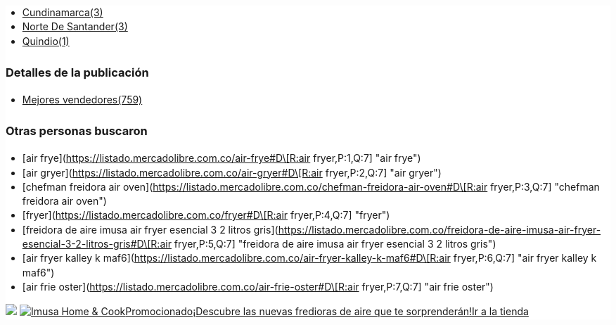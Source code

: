   * [Cundinamarca(3)](https://listado.mercadolibre.com.co/electrodomesticos/pequenos-electrodomesticos/cocina/preparacion-alimentos/freidoras/aire/air-fryer_NoIndex_True_pickup*state_CO-CUN#applied_filter_id%3Dpickup_state%26applied_filter_name%3DRetiro+gratis%26applied_filter_order%3D13%26applied_value_id%3DCO-CUN%26applied_value_name%3DCundinamarca%26applied_value_order%3D4%26applied_value_results%3D3%26is_custom%3Dfalse "Cundinamarca, 3 resultados")
  * [Norte De Santander(3)](https://listado.mercadolibre.com.co/electrodomesticos/pequenos-electrodomesticos/cocina/preparacion-alimentos/freidoras/aire/air-fryer_NoIndex_True_pickup*state_CO-NSA#applied_filter_id%3Dpickup_state%26applied_filter_name%3DRetiro+gratis%26applied_filter_order%3D13%26applied_value_id%3DCO-NSA%26applied_value_name%3DNorte+De+Santander%26applied_value_order%3D5%26applied_value_results%3D3%26is_custom%3Dfalse "Norte De Santander, 3 resultados")
  * [Quindio(1)](https://listado.mercadolibre.com.co/electrodomesticos/pequenos-electrodomesticos/cocina/preparacion-alimentos/freidoras/aire/air-fryer_NoIndex_True_pickup*state_CO-QUI#applied_filter_id%3Dpickup_state%26applied_filter_name%3DRetiro+gratis%26applied_filter_order%3D13%26applied_value_id%3DCO-QUI%26applied_value_name%3DQuindio%26applied_value_order%3D6%26applied_value_results%3D1%26is_custom%3Dfalse "Quindio, 1 resultados")


### Detalles de la publicación
  * [Mejores vendedores(759)](https://listado.mercadolibre.com.co/electrodomesticos/pequenos-electrodomesticos/cocina/preparacion-alimentos/freidoras/aire/air-fryer_BestSellers_YES_NoIndex_True#applied_filter_id%3Dpower_seller%26applied_filter_name%3DFiltro+por+calidad+de+vendedores%26applied_filter_order%3D1%26applied_value_id%3Dyes%26applied_value_name%3DMejores+vendedores%26applied_value_order%3D1%26applied_value_results%3D759%26is_custom%3Dfalse "Mejores vendedores")


### Otras personas buscaron
  * [air frye](https://listado.mercadolibre.com.co/air-frye#D\[R:air fryer,P:1,Q:7\] "air frye")
  * [air gryer](https://listado.mercadolibre.com.co/air-gryer#D\[R:air fryer,P:2,Q:7\] "air gryer")
  * [chefman freidora air oven](https://listado.mercadolibre.com.co/chefman-freidora-air-oven#D\[R:air fryer,P:3,Q:7\] "chefman freidora air oven")
  * [fryer](https://listado.mercadolibre.com.co/fryer#D\[R:air fryer,P:4,Q:7\] "fryer")
  * [freidora de aire imusa air fryer esencial 3 2 litros gris](https://listado.mercadolibre.com.co/freidora-de-aire-imusa-air-fryer-esencial-3-2-litros-gris#D\[R:air fryer,P:5,Q:7\] "freidora de aire imusa air fryer esencial 3 2 litros gris")
  * [air fryer kalley k maf6](https://listado.mercadolibre.com.co/air-fryer-kalley-k-maf6#D\[R:air fryer,P:6,Q:7\] "air fryer kalley k maf6")
  * [air frie oster](https://listado.mercadolibre.com.co/air-frie-oster#D\[R:air fryer,P:7,Q:7\] "air frie oster")


![](https://listado.mercadolibre.com.co/air-fryer)
[![Imusa Home & Cook](https://http2.mlstatic.com/D_NQ_NP_614735-MLA80735281610_112024-F.webp)Promocionado¡Descubre las nuevas fredioras de aire que te sorprenderán!Ir a la tienda](https://click1.mercadolibre.com.co/brand_ads/clicks/MCO/count?a=a1iNEC6Tpa7w7eAU8XkR5kXr%2B7thUhS9EiS4FGmWcZtgC9DbnC0pZUzYIJD800Ne8RHFOW6xb6fI1NLAdqwuM2vwWroEx9g4OSDZTdlrPwePc5spHqOgSOXXPv6w0ZuJJyhZqJeXfA87tmSJJlPGVA5EEzlk2q6SZTyhdvoSowNAHP66LK6fntAY9RGwDsXawDNhG%2BHbC6QT0vyy4Wa8FHvUgPwslVUOLcyVaQvp6vlz3MmTYTLBMn%2BVAhSdLJxQ3tNaebH86e52ga98rbt2EIvQEyX2R2fSZMsFIdK2kEui0%2F9v5qptHbxbq8GGG7DbKUtTusEOtyrhYIcn72rvQDTGDoahpBBUf3bBXXou37gsJmTtWFT4WPMBYBLqJe5sLylcsA9iUBm3HW6Vkw%2BsWO9C1nEOejcXLtp17Ma8z38SillPFT4WwdwWu49FHM5ouUkKhAQnaQFj6wqNzjOus1gE9pIThMW6LB8P7%2Fgop31i%2FegBf61xq%2FiLtdYDzvjnuaeZcX4rfrPeP1NGpRJrhhU4hWU%2FJqKK4mt8SaO8BUdGehdgjeqcddUCD3mvD2HPE61o1U%2BcpU0KyAM1iICD263%2FZICdNtA6uB%2FGgo7h4f09Ldolvo2ikMZ4qmUrdAn2ptOeWZf5FKj33cDnmr2r6VlU7x7WLJMgvn03zSwhsjpxptrGQzJTYQk7IE2MojUUdJgm%2BhscW9pU0CVLO5bJDV%2BGhvs2lapEFuSlo1BugaNfpx9DgZaMa%2F6En3394hiaW2oAHc4o4Izs2u1PLc1gAN4R%2Fu1juisHpA8hk2LabfNsGSwuozq8ylJa9USXBs7GMs1obJxXnOVn7iDUztt8j1VUbL52gJHA6dDvmcpjjkaw7M5%2BDYTguhAedrZI%2FUYCw9l912ziH0dSUeQ4XZ7ZNb2ObhyyoSgcoGUnqwbgDfEE7QFLyFAfUQeMXvDbTE%2B%2Bv%2BiiddL9Bt%2BE%2FACMCASvmvS5eLRHLZYOzKFoVR8iBICEDBONMGXF3DEDsxk%2FDvug%2FQstIir8KkBbUk1T8Q2ScXHT%2BO33hKfeel8Kvupz9fM44uoiYkeC9t9p1uYCs6hSFn3T8AQP%2BciT3pir0aSrXdQ04yeozVs%3D)